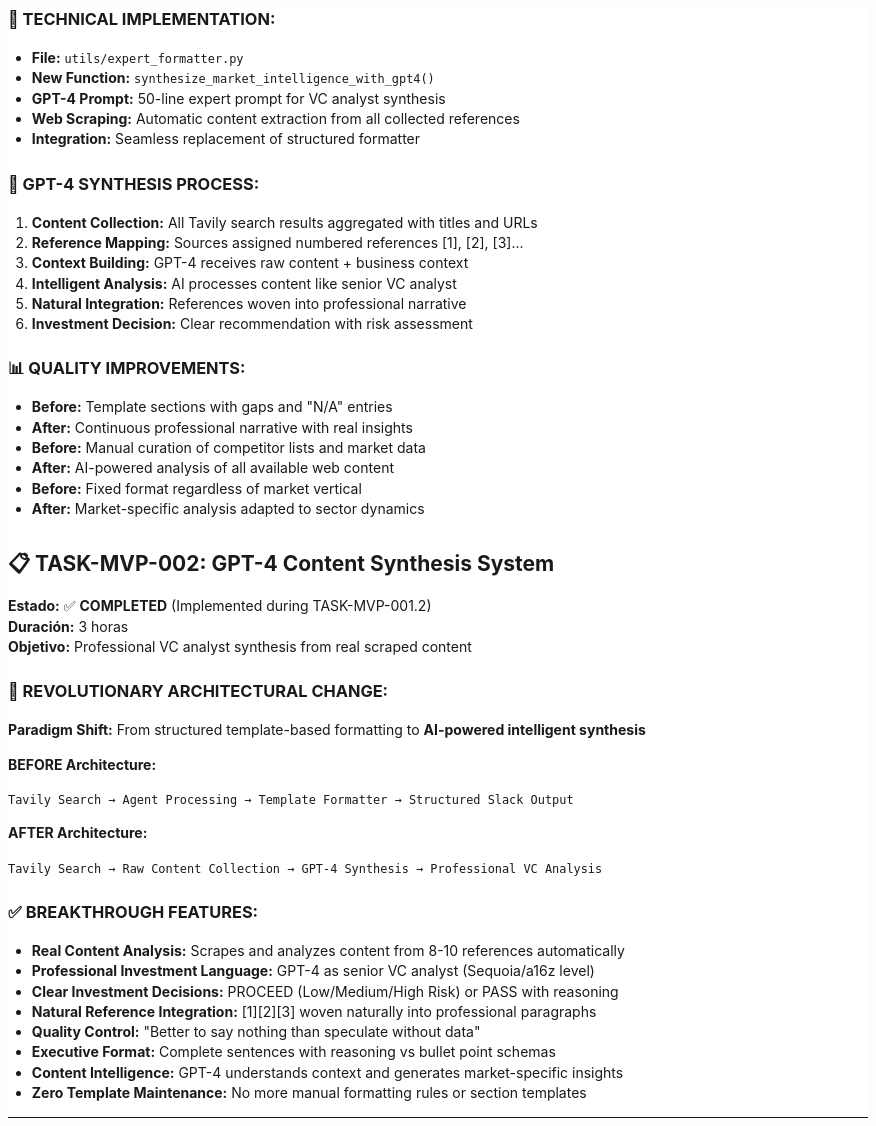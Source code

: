### **🔧 TECHNICAL IMPLEMENTATION:**
- **File:** `utils/expert_formatter.py`
- **New Function:** `synthesize_market_intelligence_with_gpt4()`
- **GPT-4 Prompt:** 50-line expert prompt for VC analyst synthesis
- **Web Scraping:** Automatic content extraction from all collected references
- **Integration:** Seamless replacement of structured formatter

### **🧠 GPT-4 SYNTHESIS PROCESS:**
1. **Content Collection:** All Tavily search results aggregated with titles and URLs
2. **Reference Mapping:** Sources assigned numbered references [1], [2], [3]...
3. **Context Building:** GPT-4 receives raw content + business context
4. **Intelligent Analysis:** AI processes content like senior VC analyst
5. **Natural Integration:** References woven into professional narrative
6. **Investment Decision:** Clear recommendation with risk assessment

### **📊 QUALITY IMPROVEMENTS:**
- **Before:** Template sections with gaps and "N/A" entries
- **After:** Continuous professional narrative with real insights
- **Before:** Manual curation of competitor lists and market data
- **After:** AI-powered analysis of all available web content
- **Before:** Fixed format regardless of market vertical
- **After:** Market-specific analysis adapted to sector dynamics

## 📋 **TASK-MVP-002: GPT-4 Content Synthesis System** 
**Estado:** ✅ **COMPLETED** (Implemented during TASK-MVP-001.2)  
**Duración:** 3 horas  
**Objetivo:** Professional VC analyst synthesis from real scraped content

### **🚀 REVOLUTIONARY ARCHITECTURAL CHANGE:**
**Paradigm Shift:** From structured template-based formatting to **AI-powered intelligent synthesis**

**BEFORE Architecture:**
```
Tavily Search → Agent Processing → Template Formatter → Structured Slack Output
```

**AFTER Architecture:**
```
Tavily Search → Raw Content Collection → GPT-4 Synthesis → Professional VC Analysis
```

### **✅ BREAKTHROUGH FEATURES:**
- **Real Content Analysis:** Scrapes and analyzes content from 8-10 references automatically  
- **Professional Investment Language:** GPT-4 as senior VC analyst (Sequoia/a16z level)
- **Clear Investment Decisions:** PROCEED (Low/Medium/High Risk) or PASS with reasoning
- **Natural Reference Integration:** [1][2][3] woven naturally into professional paragraphs
- **Quality Control:** "Better to say nothing than speculate without data"
- **Executive Format:** Complete sentences with reasoning vs bullet point schemas
- **Content Intelligence:** GPT-4 understands context and generates market-specific insights
- **Zero Template Maintenance:** No more manual formatting rules or section templates

---